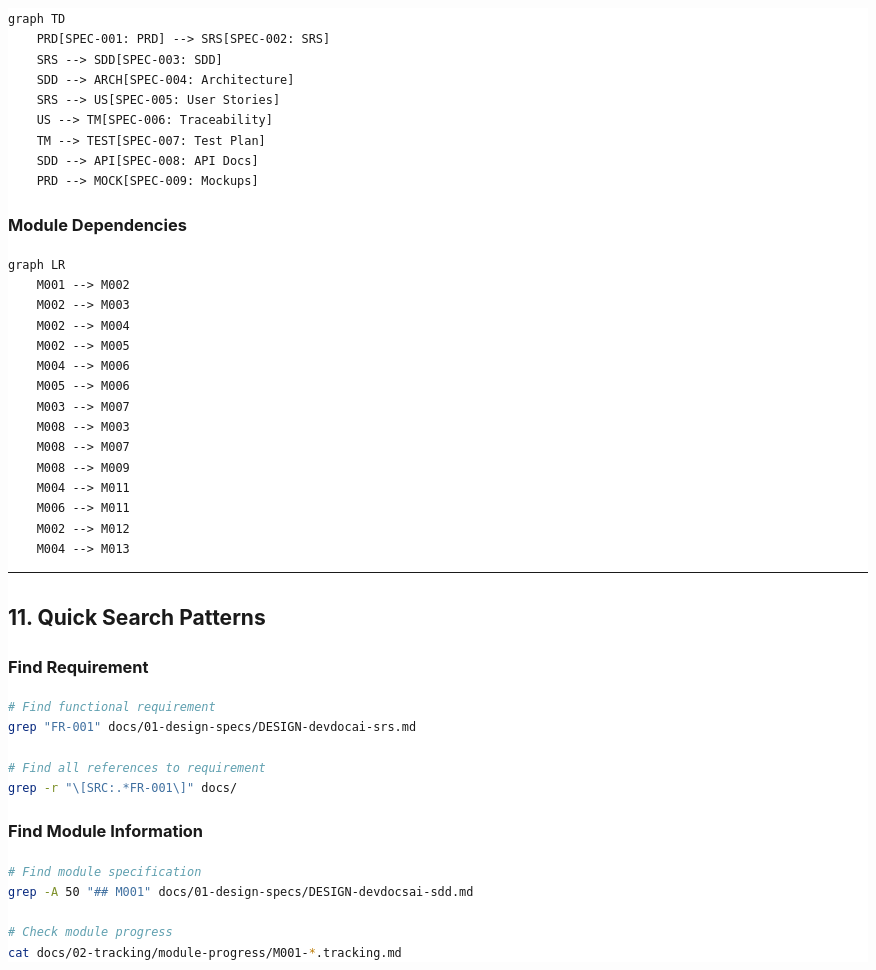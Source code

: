 ```mermaid
graph TD
    PRD[SPEC-001: PRD] --> SRS[SPEC-002: SRS]
    SRS --> SDD[SPEC-003: SDD]
    SDD --> ARCH[SPEC-004: Architecture]
    SRS --> US[SPEC-005: User Stories]
    US --> TM[SPEC-006: Traceability]
    TM --> TEST[SPEC-007: Test Plan]
    SDD --> API[SPEC-008: API Docs]
    PRD --> MOCK[SPEC-009: Mockups]
```

### Module Dependencies

```mermaid
graph LR
    M001 --> M002
    M002 --> M003
    M002 --> M004
    M002 --> M005
    M004 --> M006
    M005 --> M006
    M003 --> M007
    M008 --> M003
    M008 --> M007
    M008 --> M009
    M004 --> M011
    M006 --> M011
    M002 --> M012
    M004 --> M013
```

---

## 11. Quick Search Patterns

### Find Requirement

```bash
# Find functional requirement
grep "FR-001" docs/01-design-specs/DESIGN-devdocai-srs.md

# Find all references to requirement
grep -r "\[SRC:.*FR-001\]" docs/
```

### Find Module Information

```bash
# Find module specification
grep -A 50 "## M001" docs/01-design-specs/DESIGN-devdocsai-sdd.md

# Check module progress
cat docs/02-tracking/module-progress/M001-*.tracking.md
```
